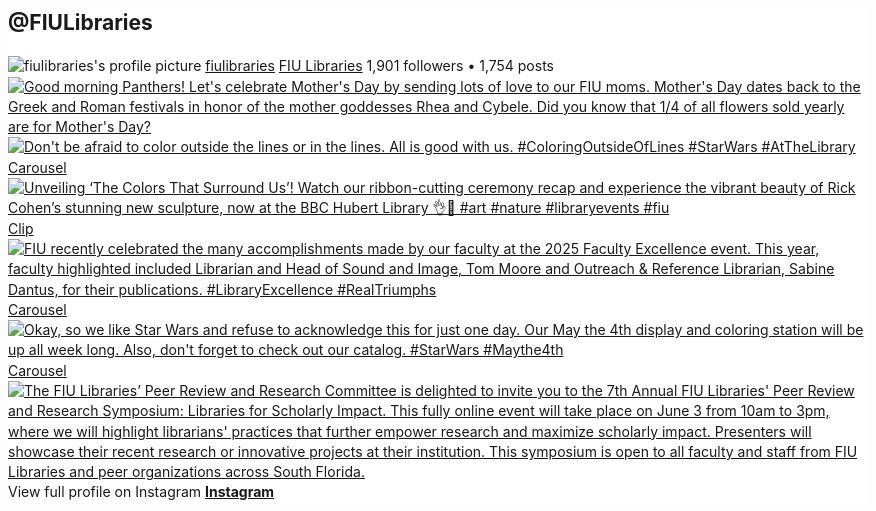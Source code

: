 
## @FIULibraries
![fiulibraries's profile picture](https://scontent-mia3-3.cdninstagram.com/v/t51.2885-19/20481977_117757612203394_594956449143062528_a.jpg?stp=dst-jpg_s240x240_tt6&_nc_ht=scontent-mia3-3.cdninstagram.com&_nc_cat=110&_nc_oc=Q6cZ2QHKTJWXe5L0OpnXnAen-Pjrf5Xg-hYYpmS-hh3LM_4N1setydEa7u6e4VIqS-CqGd8&_nc_ohc=R8k4QJ8GJkMQ7kNvwHv6-ac&_nc_gid=Lr1xN8fzQERK6jwCZx_2Zg&edm=APs17CUBAAAA&ccb=7-5&oh=00_AfLqHFz1enbsT1Y43JKRaxvFlmbQ8CTcymmVuYuvO4sCzA&oe=68292E0C&_nc_sid=10d13b)
[fiulibraries](https://library.fiu.edu/)
[FIU Libraries](https://library.fiu.edu/)
1,901 followers
• 
1,754 posts
[![Good morning Panthers! Let's celebrate Mother's Day by sending lots of love to our FIU moms. Mother's Day dates back to the Greek and Roman festivals in honor of the mother goddesses Rhea and Cybele.
Did you know that 1/4 of all flowers sold yearly are for Mother's Day?](https://scontent-mia3-2.cdninstagram.com/v/t51.2885-15/496873927_18512022049045027_5958293351874558981_n.jpg?stp=dst-jpg_e15_fr_p1080x1080_tt6&_nc_ht=scontent-mia3-2.cdninstagram.com&_nc_cat=107&_nc_oc=Q6cZ2QHKTJWXe5L0OpnXnAen-Pjrf5Xg-hYYpmS-hh3LM_4N1setydEa7u6e4VIqS-CqGd8&_nc_ohc=JxiToiyPPdkQ7kNvwHdIgJX&_nc_gid=Lr1xN8fzQERK6jwCZx_2Zg&edm=APs17CUBAAAA&ccb=7-5&oh=00_AfJy40arKUDtPT1c9Ir8_ogkODGQFgzOE8ddbBAeBxfPIg&oe=68293092&_nc_sid=10d13b)](https://library.fiu.edu/)
[![Don't be afraid to color outside the lines or in the lines. All is good with us. #ColoringOutsideOfLines #StarWars #AtTheLibrary](https://scontent-mia3-2.cdninstagram.com/v/t51.2885-15/495940763_18511292257045027_6263228122471445181_n.jpg?stp=dst-jpg_e35_s1080x1080_sh0.08_tt6&_nc_ht=scontent-mia3-2.cdninstagram.com&_nc_cat=107&_nc_oc=Q6cZ2QHKTJWXe5L0OpnXnAen-Pjrf5Xg-hYYpmS-hh3LM_4N1setydEa7u6e4VIqS-CqGd8&_nc_ohc=HhahxIpF5cMQ7kNvwHhmz-B&_nc_gid=Lr1xN8fzQERK6jwCZx_2Zg&edm=APs17CUBAAAA&ccb=7-5&oh=00_AfLdpwqg_SIJ2CwVRgV7soPhpivyjvpaK-DDoOw2KN6JCQ&oe=6829385E&_nc_sid=10d13b)Carousel](https://library.fiu.edu/)
[![Unveiling ‘The Colors That Surround Us’! Watch our ribbon-cutting ceremony recap and experience the vibrant beauty of Rick Cohen’s stunning new sculpture, now at the BBC Hubert Library 👌🤩 #art #nature #libraryevents #fiu](https://scontent-mia3-1.cdninstagram.com/v/t51.2885-15/496180001_18496537096060422_8231440925282874639_n.jpg?stp=dst-jpg_e35_p1080x1080_sh0.08_tt6&_nc_ht=scontent-mia3-1.cdninstagram.com&_nc_cat=106&_nc_oc=Q6cZ2QHKTJWXe5L0OpnXnAen-Pjrf5Xg-hYYpmS-hh3LM_4N1setydEa7u6e4VIqS-CqGd8&_nc_ohc=DcLUB_bq8QoQ7kNvwFUQAKR&_nc_gid=Lr1xN8fzQERK6jwCZx_2Zg&edm=APs17CUBAAAA&ccb=7-5&oh=00_AfKo21Vkiiyb-UN4Vd924yfqIHTh6_Y-_KAsGktK3e00HA&oe=682920F1&_nc_sid=10d13b)Clip](https://library.fiu.edu/)
[![FIU recently celebrated the many accomplishments made by our faculty at the 2025 Faculty Excellence event. This year, faculty highlighted included Librarian and Head of Sound and Image, Tom Moore and Outreach & Reference Librarian, Sabine Dantus, for their publications. #LibraryExcellence #RealTriumphs](https://scontent-mia3-2.cdninstagram.com/v/t51.2885-15/495679502_18511069234045027_3590679940876305978_n.jpg?stp=dst-jpg_e15_tt6&_nc_ht=scontent-mia3-2.cdninstagram.com&_nc_cat=107&_nc_oc=Q6cZ2QHKTJWXe5L0OpnXnAen-Pjrf5Xg-hYYpmS-hh3LM_4N1setydEa7u6e4VIqS-CqGd8&_nc_ohc=hm0YO3EG7HAQ7kNvwHZMuNR&_nc_gid=Lr1xN8fzQERK6jwCZx_2Zg&edm=APs17CUBAAAA&ccb=7-5&oh=00_AfIL2XYCzM5Tkz3UEWX3enmSkXy8Khh5W1DmGlYE7q4wEQ&oe=682923B1&_nc_sid=10d13b)Carousel](https://library.fiu.edu/)
[![Okay, so we like Star Wars and refuse to acknowledge this for just one day. Our May the 4th display and coloring station will be up all week long. Also, don't forget to check out our catalog. #StarWars #Maythe4th](https://scontent-mia3-2.cdninstagram.com/v/t51.2885-15/495679504_18510918007045027_2397083367633704497_n.jpg?stp=dst-jpg_e35_p1080x1080_sh0.08_tt6&_nc_ht=scontent-mia3-2.cdninstagram.com&_nc_cat=107&_nc_oc=Q6cZ2QHKTJWXe5L0OpnXnAen-Pjrf5Xg-hYYpmS-hh3LM_4N1setydEa7u6e4VIqS-CqGd8&_nc_ohc=GHeMzOs_uJAQ7kNvwGe8RXQ&_nc_gid=Lr1xN8fzQERK6jwCZx_2Zg&edm=APs17CUBAAAA&ccb=7-5&oh=00_AfJNmr8CeCNHB784Y5dyL72qA4R4gECPNqrgurLRmWcatg&oe=68294A94&_nc_sid=10d13b)Carousel](https://library.fiu.edu/)
[![The FIU Libraries’ Peer Review and Research Committee is delighted to invite you to the 7th Annual FIU Libraries' Peer Review and Research Symposium: Libraries for Scholarly Impact. This fully online event will take place on June 3 from 10am to 3pm, where we will highlight librarians' practices that further empower research and maximize scholarly impact. Presenters will showcase their recent research or innovative projects at their institution. This symposium is open to all faculty and staff from FIU Libraries and peer organizations across South Florida.](https://scontent-mia3-2.cdninstagram.com/v/t51.2885-15/491439954_18509803342045027_4385728850569853098_n.jpg?stp=dst-jpg_e35_p1080x1080_sh0.08_tt6&_nc_ht=scontent-mia3-2.cdninstagram.com&_nc_cat=107&_nc_oc=Q6cZ2QHKTJWXe5L0OpnXnAen-Pjrf5Xg-hYYpmS-hh3LM_4N1setydEa7u6e4VIqS-CqGd8&_nc_ohc=545yA0pWfZsQ7kNvwGWXi7P&_nc_gid=Lr1xN8fzQERK6jwCZx_2Zg&edm=APs17CUBAAAA&ccb=7-5&oh=00_AfJv6UswAN5cOAqgnIurQpbLKAXZMmYYp0zBM_IfrUG1mg&oe=682938DD&_nc_sid=10d13b)](https://library.fiu.edu/)
View full profile on Instagram
[ __Instagram__](https://www.instagram.com/fiulibraries/?utm_source=ig_embed&ig_rid=7c6c4533-93bf-4212-9cba-49d06eebf3c3)